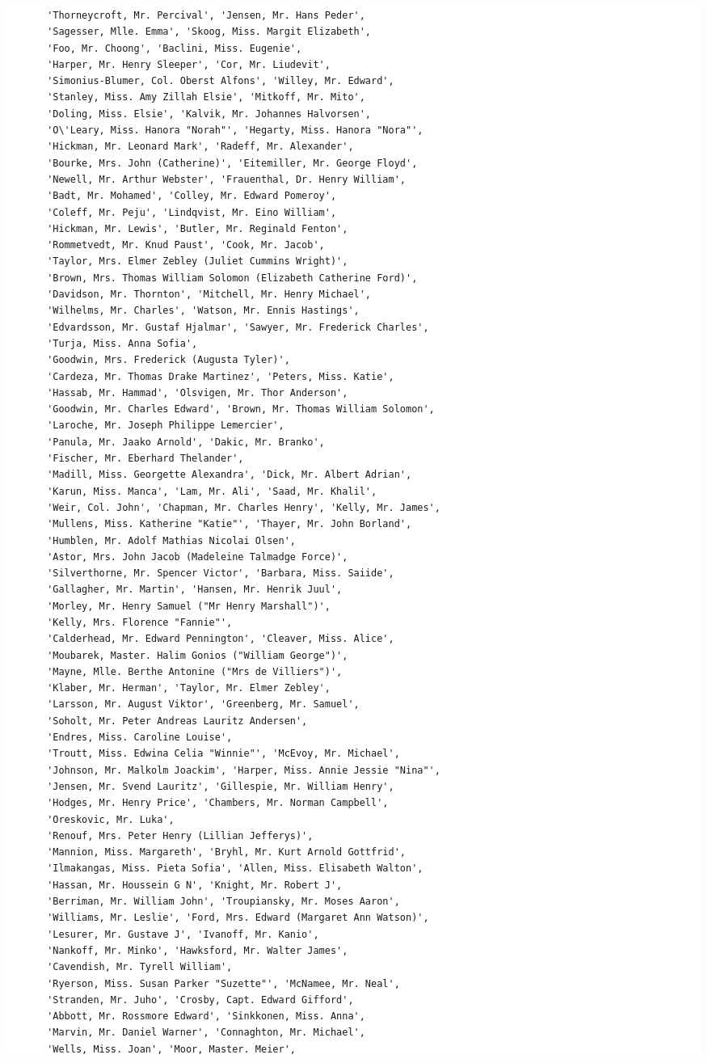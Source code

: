            'Thorneycroft, Mr. Percival', 'Jensen, Mr. Hans Peder',
           'Sagesser, Mlle. Emma', 'Skoog, Miss. Margit Elizabeth',
           'Foo, Mr. Choong', 'Baclini, Miss. Eugenie',
           'Harper, Mr. Henry Sleeper', 'Cor, Mr. Liudevit',
           'Simonius-Blumer, Col. Oberst Alfons', 'Willey, Mr. Edward',
           'Stanley, Miss. Amy Zillah Elsie', 'Mitkoff, Mr. Mito',
           'Doling, Miss. Elsie', 'Kalvik, Mr. Johannes Halvorsen',
           'O\'Leary, Miss. Hanora "Norah"', 'Hegarty, Miss. Hanora "Nora"',
           'Hickman, Mr. Leonard Mark', 'Radeff, Mr. Alexander',
           'Bourke, Mrs. John (Catherine)', 'Eitemiller, Mr. George Floyd',
           'Newell, Mr. Arthur Webster', 'Frauenthal, Dr. Henry William',
           'Badt, Mr. Mohamed', 'Colley, Mr. Edward Pomeroy',
           'Coleff, Mr. Peju', 'Lindqvist, Mr. Eino William',
           'Hickman, Mr. Lewis', 'Butler, Mr. Reginald Fenton',
           'Rommetvedt, Mr. Knud Paust', 'Cook, Mr. Jacob',
           'Taylor, Mrs. Elmer Zebley (Juliet Cummins Wright)',
           'Brown, Mrs. Thomas William Solomon (Elizabeth Catherine Ford)',
           'Davidson, Mr. Thornton', 'Mitchell, Mr. Henry Michael',
           'Wilhelms, Mr. Charles', 'Watson, Mr. Ennis Hastings',
           'Edvardsson, Mr. Gustaf Hjalmar', 'Sawyer, Mr. Frederick Charles',
           'Turja, Miss. Anna Sofia',
           'Goodwin, Mrs. Frederick (Augusta Tyler)',
           'Cardeza, Mr. Thomas Drake Martinez', 'Peters, Miss. Katie',
           'Hassab, Mr. Hammad', 'Olsvigen, Mr. Thor Anderson',
           'Goodwin, Mr. Charles Edward', 'Brown, Mr. Thomas William Solomon',
           'Laroche, Mr. Joseph Philippe Lemercier',
           'Panula, Mr. Jaako Arnold', 'Dakic, Mr. Branko',
           'Fischer, Mr. Eberhard Thelander',
           'Madill, Miss. Georgette Alexandra', 'Dick, Mr. Albert Adrian',
           'Karun, Miss. Manca', 'Lam, Mr. Ali', 'Saad, Mr. Khalil',
           'Weir, Col. John', 'Chapman, Mr. Charles Henry', 'Kelly, Mr. James',
           'Mullens, Miss. Katherine "Katie"', 'Thayer, Mr. John Borland',
           'Humblen, Mr. Adolf Mathias Nicolai Olsen',
           'Astor, Mrs. John Jacob (Madeleine Talmadge Force)',
           'Silverthorne, Mr. Spencer Victor', 'Barbara, Miss. Saiide',
           'Gallagher, Mr. Martin', 'Hansen, Mr. Henrik Juul',
           'Morley, Mr. Henry Samuel ("Mr Henry Marshall")',
           'Kelly, Mrs. Florence "Fannie"',
           'Calderhead, Mr. Edward Pennington', 'Cleaver, Miss. Alice',
           'Moubarek, Master. Halim Gonios ("William George")',
           'Mayne, Mlle. Berthe Antonine ("Mrs de Villiers")',
           'Klaber, Mr. Herman', 'Taylor, Mr. Elmer Zebley',
           'Larsson, Mr. August Viktor', 'Greenberg, Mr. Samuel',
           'Soholt, Mr. Peter Andreas Lauritz Andersen',
           'Endres, Miss. Caroline Louise',
           'Troutt, Miss. Edwina Celia "Winnie"', 'McEvoy, Mr. Michael',
           'Johnson, Mr. Malkolm Joackim', 'Harper, Miss. Annie Jessie "Nina"',
           'Jensen, Mr. Svend Lauritz', 'Gillespie, Mr. William Henry',
           'Hodges, Mr. Henry Price', 'Chambers, Mr. Norman Campbell',
           'Oreskovic, Mr. Luka',
           'Renouf, Mrs. Peter Henry (Lillian Jefferys)',
           'Mannion, Miss. Margareth', 'Bryhl, Mr. Kurt Arnold Gottfrid',
           'Ilmakangas, Miss. Pieta Sofia', 'Allen, Miss. Elisabeth Walton',
           'Hassan, Mr. Houssein G N', 'Knight, Mr. Robert J',
           'Berriman, Mr. William John', 'Troupiansky, Mr. Moses Aaron',
           'Williams, Mr. Leslie', 'Ford, Mrs. Edward (Margaret Ann Watson)',
           'Lesurer, Mr. Gustave J', 'Ivanoff, Mr. Kanio',
           'Nankoff, Mr. Minko', 'Hawksford, Mr. Walter James',
           'Cavendish, Mr. Tyrell William',
           'Ryerson, Miss. Susan Parker "Suzette"', 'McNamee, Mr. Neal',
           'Stranden, Mr. Juho', 'Crosby, Capt. Edward Gifford',
           'Abbott, Mr. Rossmore Edward', 'Sinkkonen, Miss. Anna',
           'Marvin, Mr. Daniel Warner', 'Connaghton, Mr. Michael',
           'Wells, Miss. Joan', 'Moor, Master. Meier',